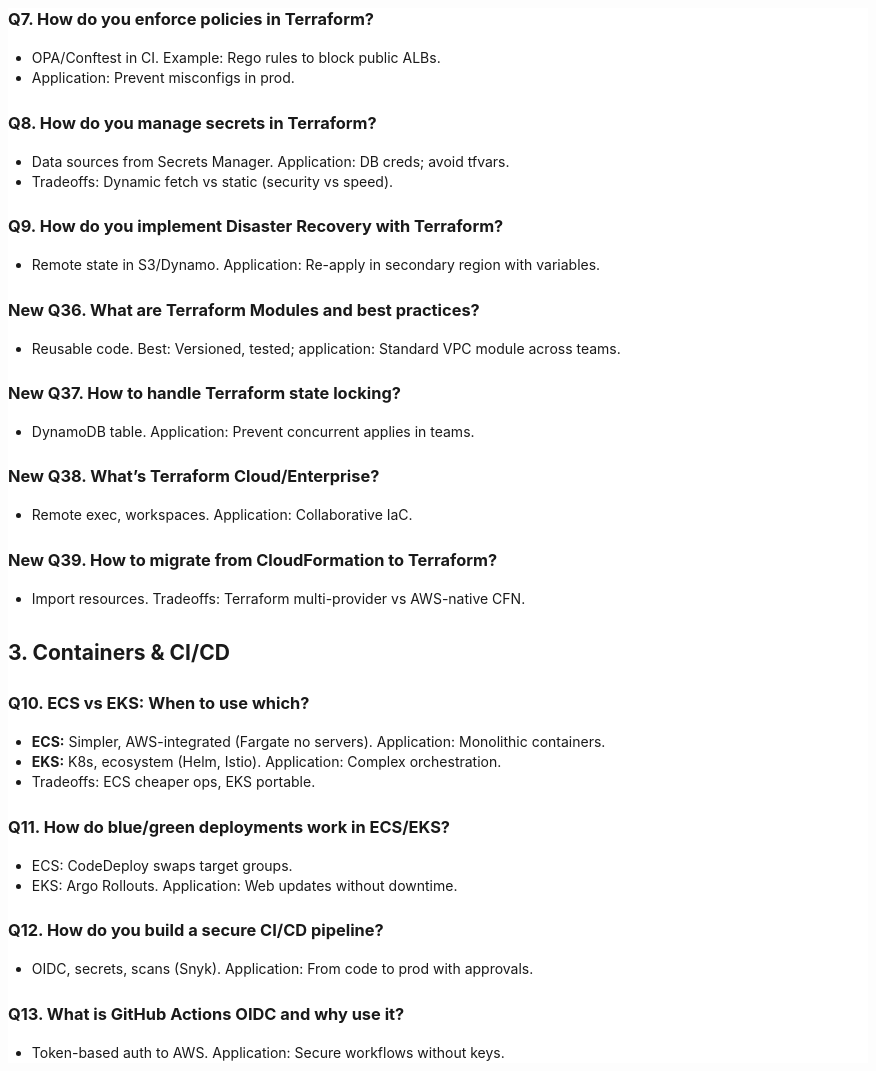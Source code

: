 ### Q7. How do you enforce policies in Terraform?

- OPA/Conftest in CI. Example: Rego rules to block public ALBs.
- Application: Prevent misconfigs in prod.

### Q8. How do you manage secrets in Terraform?

- Data sources from Secrets Manager. Application: DB creds; avoid tfvars.
- Tradeoffs: Dynamic fetch vs static (security vs speed).

### Q9. How do you implement Disaster Recovery with Terraform?

- Remote state in S3/Dynamo. Application: Re-apply in secondary region with variables.

### New Q36. What are Terraform Modules and best practices?

- Reusable code. Best: Versioned, tested; application: Standard VPC module across teams.

### New Q37. How to handle Terraform state locking?

- DynamoDB table. Application: Prevent concurrent applies in teams.

### New Q38. What’s Terraform Cloud/Enterprise?

- Remote exec, workspaces. Application: Collaborative IaC.

### New Q39. How to migrate from CloudFormation to Terraform?

- Import resources. Tradeoffs: Terraform multi-provider vs AWS-native CFN.

## 3. Containers & CI/CD

### Q10. ECS vs EKS: When to use which?

- **ECS:** Simpler, AWS-integrated (Fargate no servers). Application: Monolithic containers.
- **EKS:** K8s, ecosystem (Helm, Istio). Application: Complex orchestration.
- Tradeoffs: ECS cheaper ops, EKS portable.

### Q11. How do blue/green deployments work in ECS/EKS?

- ECS: CodeDeploy swaps target groups.
- EKS: Argo Rollouts. Application: Web updates without downtime.

### Q12. How do you build a secure CI/CD pipeline?

- OIDC, secrets, scans (Snyk). Application: From code to prod with approvals.

### Q13. What is GitHub Actions OIDC and why use it?

- Token-based auth to AWS. Application: Secure workflows without keys.
